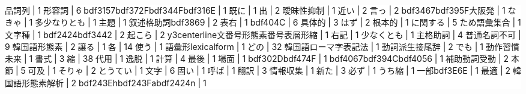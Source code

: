 品詞列 | 1
形容詞 | 6
bdf3157bdf372Fbdf344Fbdf316E | 1
既に | 1
出 | 2
曖昧性抑制 | 1
近い | 2
言っ | 2
bdf3467bdf395F大阪発 | 1
なきゃ | 1
多少なりとも | 1
主題 | 1
叙述格助詞bdf3869 | 2
表右 | 1
bdf404C | 6
具体的 | 3
はず | 2
根本的 | 1
に関する | 5
ため語彙集合 | 1
文字種 | 1
bdf2424bdf3442 | 2
起こら | 2
y3centerline文番号形態素番号表層形縮 | 1
右記 | 1
少なくとも | 1
主格助詞 | 4
普通名詞不可 | 9
韓国語形態素 | 2
譲る | 1
各 | 14
使う | 1
語彙形lexicalform | 1
どの | 32
韓国語ローマ字表記法 | 1
動詞派生接尾辞 | 2
でも | 1
動作習慣未来 | 1
書式 | 3
縮 | 38
代用 | 1
逸脱 | 1
計算 | 4
最後 | 1
場面 | 1
bdf302Dbdf474F | 1
bdf4067bdf394Cbdf4056 | 1
補助動詞受動 | 2
本節 | 5
可及 | 1
そりゃ | 2
とうてい | 1
文字 | 6
固い | 1
呼ば | 1
翻訳 | 3
情報収集 | 1
新た | 3
必ず | 1
うち縮 | 1
一部bdf3E6E | 1
最適 | 2
韓国語形態素解析 | 2
bdf243Ehbdf243Fabdf2424n | 1